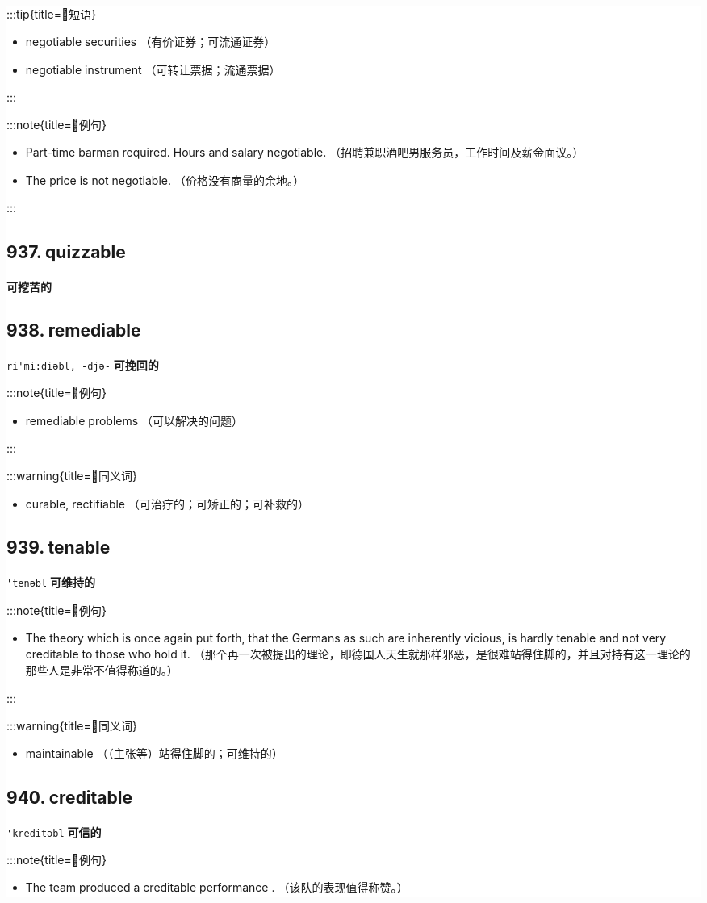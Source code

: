 :::tip{title=🤩短语}

- negotiable securities （有价证券；可流通证券）

- negotiable instrument （可转让票据；流通票据）

:::

:::note{title=🎤例句}

- Part-time barman required. Hours and salary negotiable. （招聘兼职酒吧男服务员，工作时间及薪金面议。）

- The price is not negotiable. （价格没有商量的余地。）

:::

## 937. quizzable

**可挖苦的**

## 938. remediable

`ri'mi:diəbl, -djə-`  **可挽回的**

:::note{title=🎤例句}

- remediable problems （可以解决的问题）

:::

:::warning{title=🤔同义词}

- curable, rectifiable （可治疗的；可矫正的；可补救的）


## 939. tenable

`'tenəbl`  **可维持的**

:::note{title=🎤例句}

- The theory which is once again put forth, that the Germans as such are inherently vicious, is hardly tenable and not very creditable to those who hold it. （那个再一次被提出的理论，即德国人天生就那样邪恶，是很难站得住脚的，并且对持有这一理论的那些人是非常不值得称道的。）

:::

:::warning{title=🤔同义词}

- maintainable （（主张等）站得住脚的；可维持的）


## 940. creditable

`'kreditəbl`  **可信的**

:::note{title=🎤例句}

- The team produced a creditable performance . （该队的表现值得称赞。）
